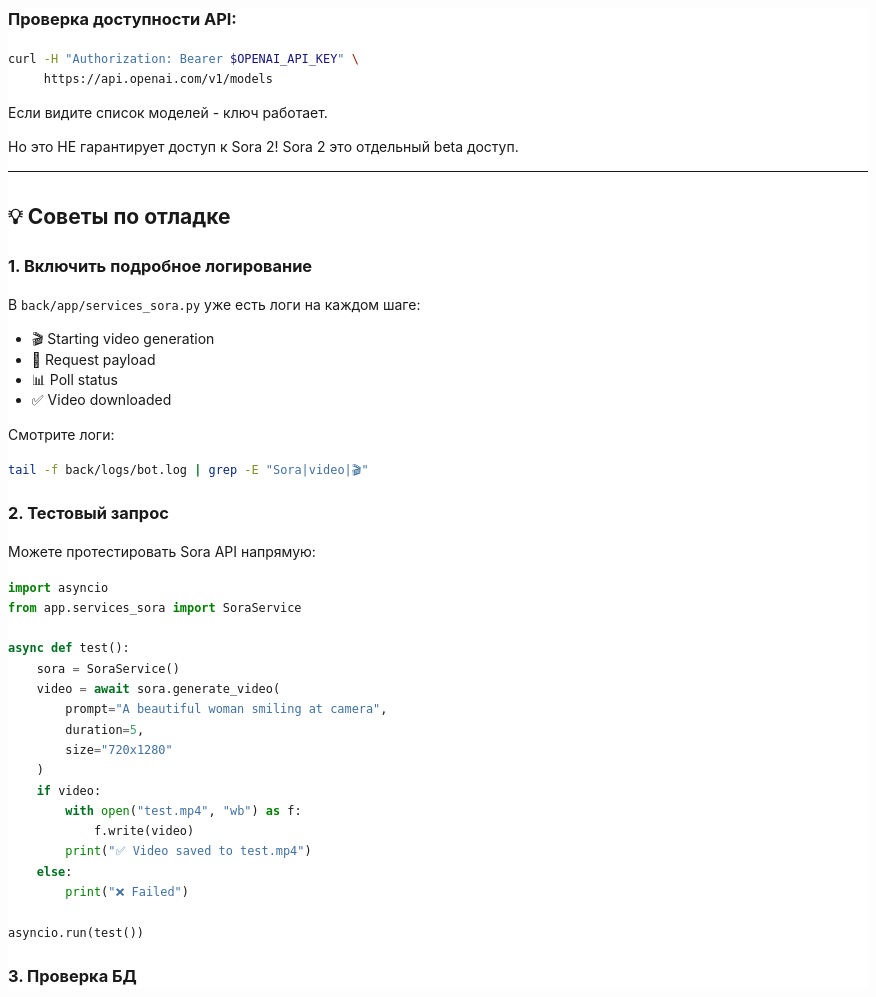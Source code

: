 ### Проверка доступности API:

```bash
curl -H "Authorization: Bearer $OPENAI_API_KEY" \
     https://api.openai.com/v1/models
```

Если видите список моделей - ключ работает.

Но это НЕ гарантирует доступ к Sora 2! Sora 2 это отдельный beta доступ.

---

## 💡 Советы по отладке

### 1. Включить подробное логирование

В `back/app/services_sora.py` уже есть логи на каждом шаге:
- 🎬 Starting video generation
- 📝 Request payload
- 📊 Poll status
- ✅ Video downloaded

Смотрите логи:
```bash
tail -f back/logs/bot.log | grep -E "Sora|video|🎬"
```

### 2. Тестовый запрос

Можете протестировать Sora API напрямую:

```python
import asyncio
from app.services_sora import SoraService

async def test():
    sora = SoraService()
    video = await sora.generate_video(
        prompt="A beautiful woman smiling at camera",
        duration=5,
        size="720x1280"
    )
    if video:
        with open("test.mp4", "wb") as f:
            f.write(video)
        print("✅ Video saved to test.mp4")
    else:
        print("❌ Failed")

asyncio.run(test())
```

### 3. Проверка БД
